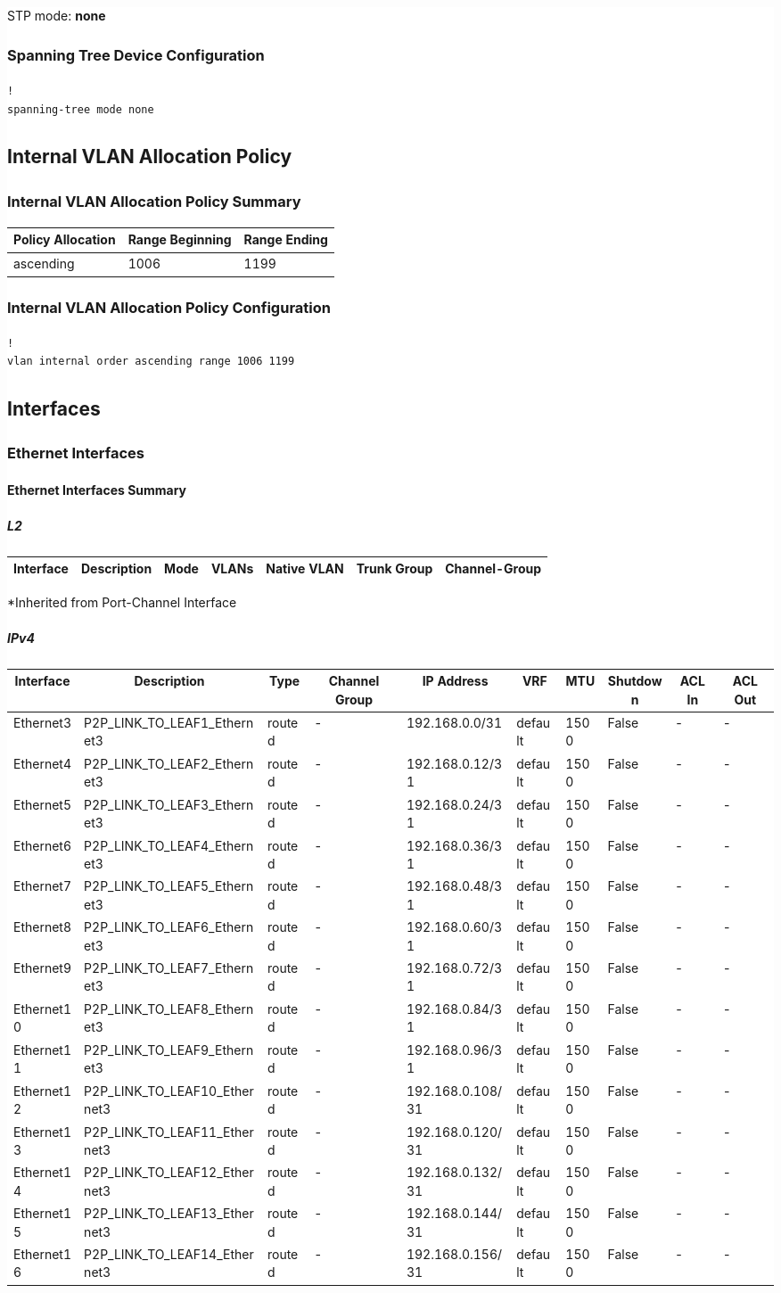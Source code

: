 STP mode: **none**

### Spanning Tree Device Configuration

```eos
!
spanning-tree mode none
```

## Internal VLAN Allocation Policy

### Internal VLAN Allocation Policy Summary

| Policy Allocation | Range Beginning | Range Ending |
| ------------------| --------------- | ------------ |
| ascending | 1006 | 1199 |

### Internal VLAN Allocation Policy Configuration

```eos
!
vlan internal order ascending range 1006 1199
```

## Interfaces

### Ethernet Interfaces

#### Ethernet Interfaces Summary

##### L2

| Interface | Description | Mode | VLANs | Native VLAN | Trunk Group | Channel-Group |
| --------- | ----------- | ---- | ----- | ----------- | ----------- | ------------- |

*Inherited from Port-Channel Interface

##### IPv4

| Interface | Description | Type | Channel Group | IP Address | VRF |  MTU | Shutdown | ACL In | ACL Out |
| --------- | ----------- | -----| ------------- | ---------- | ----| ---- | -------- | ------ | ------- |
| Ethernet3 | P2P_LINK_TO_LEAF1_Ethernet3 | routed | - | 192.168.0.0/31 | default | 1500 | False | - | - |
| Ethernet4 | P2P_LINK_TO_LEAF2_Ethernet3 | routed | - | 192.168.0.12/31 | default | 1500 | False | - | - |
| Ethernet5 | P2P_LINK_TO_LEAF3_Ethernet3 | routed | - | 192.168.0.24/31 | default | 1500 | False | - | - |
| Ethernet6 | P2P_LINK_TO_LEAF4_Ethernet3 | routed | - | 192.168.0.36/31 | default | 1500 | False | - | - |
| Ethernet7 | P2P_LINK_TO_LEAF5_Ethernet3 | routed | - | 192.168.0.48/31 | default | 1500 | False | - | - |
| Ethernet8 | P2P_LINK_TO_LEAF6_Ethernet3 | routed | - | 192.168.0.60/31 | default | 1500 | False | - | - |
| Ethernet9 | P2P_LINK_TO_LEAF7_Ethernet3 | routed | - | 192.168.0.72/31 | default | 1500 | False | - | - |
| Ethernet10 | P2P_LINK_TO_LEAF8_Ethernet3 | routed | - | 192.168.0.84/31 | default | 1500 | False | - | - |
| Ethernet11 | P2P_LINK_TO_LEAF9_Ethernet3 | routed | - | 192.168.0.96/31 | default | 1500 | False | - | - |
| Ethernet12 | P2P_LINK_TO_LEAF10_Ethernet3 | routed | - | 192.168.0.108/31 | default | 1500 | False | - | - |
| Ethernet13 | P2P_LINK_TO_LEAF11_Ethernet3 | routed | - | 192.168.0.120/31 | default | 1500 | False | - | - |
| Ethernet14 | P2P_LINK_TO_LEAF12_Ethernet3 | routed | - | 192.168.0.132/31 | default | 1500 | False | - | - |
| Ethernet15 | P2P_LINK_TO_LEAF13_Ethernet3 | routed | - | 192.168.0.144/31 | default | 1500 | False | - | - |
| Ethernet16 | P2P_LINK_TO_LEAF14_Ethernet3 | routed | - | 192.168.0.156/31 | default | 1500 | False | - | - |